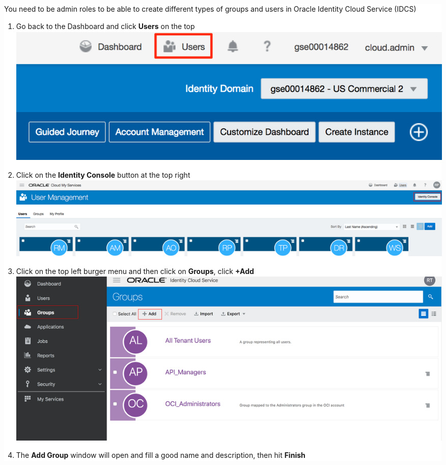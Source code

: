  You need to be admin roles to be able to create different types of groups and users in Oracle Identity Cloud Service (IDCS)

1. Go back to the Dashboard and click **Users** on the top
  ![](images/cloudadmin.png)

2. Click on the **Identity Console** button at the top right
  ![](images/identityconcole.png)
  
3. Click on the top left burger menu and then click on **Groups**, click **+Add**
  ![](images/group.png)
  
4. The **Add Group** window will open and fill a good name and description, then hit **Finish**